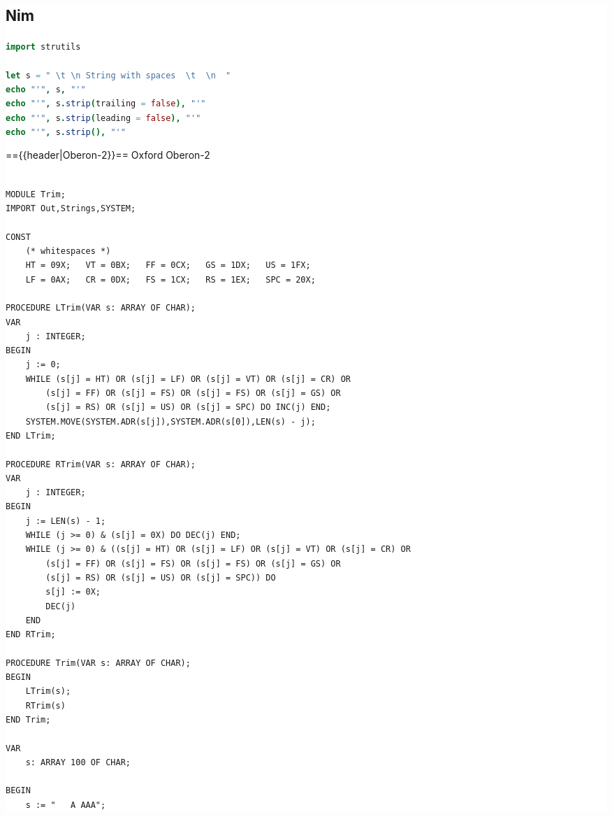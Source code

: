 

## Nim


```nim
import strutils

let s = " \t \n String with spaces  \t  \n  "
echo "'", s, "'"
echo "'", s.strip(trailing = false), "'"
echo "'", s.strip(leading = false), "'"
echo "'", s.strip(), "'"
```


=={{header|Oberon-2}}==
Oxford Oberon-2

```oberon2

MODULE Trim;
IMPORT Out,Strings,SYSTEM;

CONST
	(* whitespaces *)
	HT = 09X;	VT = 0BX;	FF = 0CX;	GS = 1DX;	US = 1FX;
	LF = 0AX;	CR = 0DX; 	FS = 1CX;	RS = 1EX;	SPC = 20X;
	
PROCEDURE LTrim(VAR s: ARRAY OF CHAR);
VAR 
	j : INTEGER;
BEGIN
	j := 0;
	WHILE (s[j] = HT) OR (s[j] = LF) OR (s[j] = VT) OR (s[j] = CR) OR 
		(s[j] = FF) OR (s[j] = FS) OR (s[j] = FS) OR (s[j] = GS) OR
		(s[j] = RS) OR (s[j] = US) OR (s[j] = SPC) DO INC(j) END;
	SYSTEM.MOVE(SYSTEM.ADR(s[j]),SYSTEM.ADR(s[0]),LEN(s) - j);
END LTrim;

PROCEDURE RTrim(VAR s: ARRAY OF CHAR);
VAR
	j : INTEGER;
BEGIN
	j := LEN(s) - 1;
	WHILE (j >= 0) & (s[j] = 0X) DO DEC(j) END;
	WHILE (j >= 0) & ((s[j] = HT) OR (s[j] = LF) OR (s[j] = VT) OR (s[j] = CR) OR 
		(s[j] = FF) OR (s[j] = FS) OR (s[j] = FS) OR (s[j] = GS) OR
		(s[j] = RS) OR (s[j] = US) OR (s[j] = SPC)) DO 
		s[j] := 0X;
 		DEC(j)
	END
END RTrim;

PROCEDURE Trim(VAR s: ARRAY OF CHAR);
BEGIN 
	LTrim(s);
	RTrim(s)
END Trim;

VAR
	s: ARRAY 100 OF CHAR;
	
BEGIN
	s := "   A AAA";
```